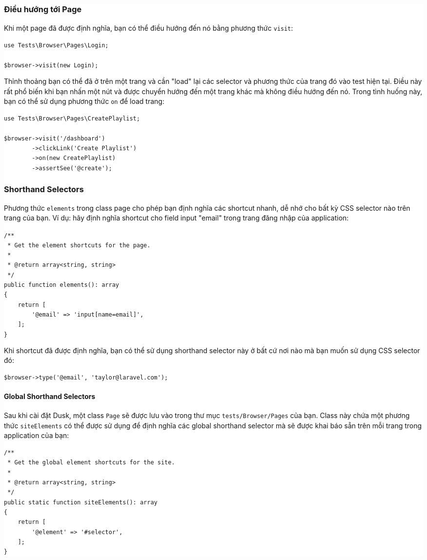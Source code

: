 <a name="navigating-to-pages"></a>
### Điều hướng tới Page

Khi một page đã được định nghĩa, bạn có thể điều hướng đến nó bằng phương thức `visit`:

    use Tests\Browser\Pages\Login;

    $browser->visit(new Login);

Thỉnh thoảng bạn có thể đã ở trên một trang và cần "load" lại các selector và phương thức của trang đó vào test hiện tại. Điều này rất phổ biến khi bạn nhấn một nút và được chuyển hướng đến một trang khác mà không điều hướng đến nó. Trong tình huống này, bạn có thể sử dụng phương thức `on` để load trang:

    use Tests\Browser\Pages\CreatePlaylist;

    $browser->visit('/dashboard')
            ->clickLink('Create Playlist')
            ->on(new CreatePlaylist)
            ->assertSee('@create');

<a name="shorthand-selectors"></a>
### Shorthand Selectors

Phương thức `elements` trong class page cho phép bạn định nghĩa các shortcut nhanh, dễ nhớ cho bất kỳ CSS selector nào trên trang của bạn. Ví dụ: hãy định nghĩa shortcut cho field input "email" trong trang đăng nhập của application:

    /**
     * Get the element shortcuts for the page.
     *
     * @return array<string, string>
     */
    public function elements(): array
    {
        return [
            '@email' => 'input[name=email]',
        ];
    }

Khi shortcut đã được định nghĩa, bạn có thể sử dụng shorthand selector này ở bất cứ nơi nào mà bạn muốn sử dụng CSS selector đó:

    $browser->type('@email', 'taylor@laravel.com');

<a name="global-shorthand-selectors"></a>
#### Global Shorthand Selectors

Sau khi cài đặt Dusk, một class `Page` sẽ được lưu vào trong thư mục `tests/Browser/Pages` của bạn. Class này chứa một phương thức `siteElements` có thể được sử dụng để định nghĩa các global shorthand selector mà sẽ được khai báo sẵn trên mỗi trang trong application của bạn:

    /**
     * Get the global element shortcuts for the site.
     *
     * @return array<string, string>
     */
    public static function siteElements(): array
    {
        return [
            '@element' => '#selector',
        ];
    }
